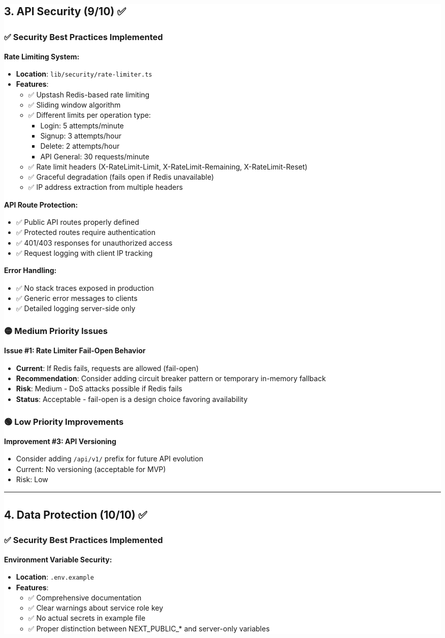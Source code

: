 ## 3. API Security (9/10) ✅

### ✅ Security Best Practices Implemented

**Rate Limiting System:**
- **Location**: `lib/security/rate-limiter.ts`
- **Features**:
  - ✅ Upstash Redis-based rate limiting
  - ✅ Sliding window algorithm
  - ✅ Different limits per operation type:
    - Login: 5 attempts/minute
    - Signup: 3 attempts/hour
    - Delete: 2 attempts/hour
    - API General: 30 requests/minute
  - ✅ Rate limit headers (X-RateLimit-Limit, X-RateLimit-Remaining, X-RateLimit-Reset)
  - ✅ Graceful degradation (fails open if Redis unavailable)
  - ✅ IP address extraction from multiple headers

**API Route Protection:**
- ✅ Public API routes properly defined
- ✅ Protected routes require authentication
- ✅ 401/403 responses for unauthorized access
- ✅ Request logging with client IP tracking

**Error Handling:**
- ✅ No stack traces exposed in production
- ✅ Generic error messages to clients
- ✅ Detailed logging server-side only

### 🟡 Medium Priority Issues

**Issue #1: Rate Limiter Fail-Open Behavior**
- **Current**: If Redis fails, requests are allowed (fail-open)
- **Recommendation**: Consider adding circuit breaker pattern or temporary in-memory fallback
- **Risk**: Medium - DoS attacks possible if Redis fails
- **Status**: Acceptable - fail-open is a design choice favoring availability

### 🟢 Low Priority Improvements

**Improvement #3: API Versioning**
- Consider adding `/api/v1/` prefix for future API evolution
- Current: No versioning (acceptable for MVP)
- Risk: Low

---

## 4. Data Protection (10/10) ✅

### ✅ Security Best Practices Implemented

**Environment Variable Security:**
- **Location**: `.env.example`
- **Features**:
  - ✅ Comprehensive documentation
  - ✅ Clear warnings about service role key
  - ✅ No actual secrets in example file
  - ✅ Proper distinction between NEXT_PUBLIC_* and server-only variables
